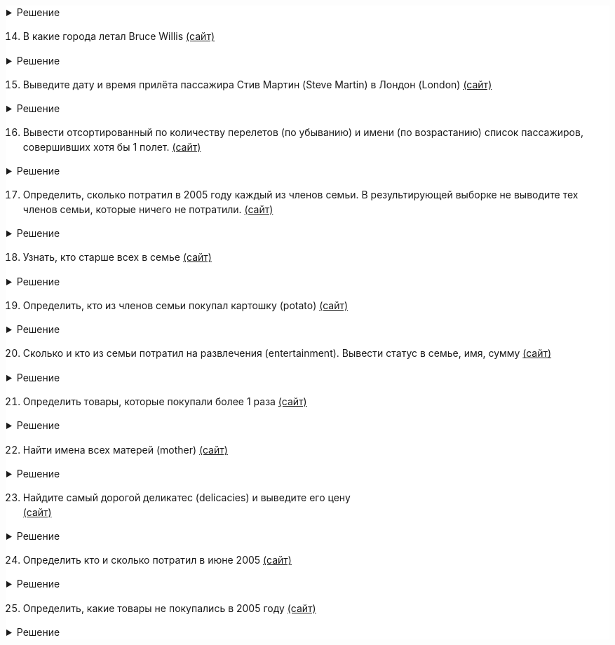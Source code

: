 <details><summary>Решение</summary></details>

14. В какие города летал Bruce Willis [(сайт)](https://sql-academy.org/ru/trainer/tasks/14)

<details><summary>Решение</summary></details>

15. Выведите дату и время прилёта пассажира Стив Мартин (Steve Martin) в Лондон (London) 
[(сайт)](https://sql-academy.org/ru/trainer/tasks/15)

<details><summary>Решение</summary></details>

16. Вывести отсортированный по количеству перелетов (по убыванию) и имени (по возрастанию) список пассажиров, 
совершивших хотя бы 1 полет. [(сайт)](https://sql-academy.org/ru/trainer/tasks/16)

<details><summary>Решение</summary></details>

17. Определить, сколько потратил в 2005 году каждый из членов семьи. В результирующей выборке не выводите тех членов 
семьи, которые ничего не потратили. [(сайт)](https://sql-academy.org/ru/trainer/tasks/17)   

<details><summary>Решение</summary></details>

18. Узнать, кто старше всех в семьe [(сайт)](https://sql-academy.org/ru/trainer/tasks/18) 

<details><summary>Решение</summary></details>

19. Определить, кто из членов семьи покупал картошку (potato) [(сайт)](https://sql-academy.org/ru/trainer/tasks/19)

<details><summary>Решение</summary></details>

20. Сколько и кто из семьи потратил на развлечения (entertainment). Вывести статус в семье, имя, сумму 
[(сайт)](https://sql-academy.org/ru/trainer/tasks/20)

<details><summary>Решение</summary></details>

21. Определить товары, которые покупали более 1 раза [(сайт)](https://sql-academy.org/ru/trainer/tasks/21)

<details><summary>Решение</summary></details>

22. Найти имена всех матерей (mother) [(сайт)](https://sql-academy.org/ru/trainer/tasks/22)

<details><summary>Решение</summary></details>

23. Найдите самый дорогой деликатес (delicacies) и выведите его цену  
[(сайт)](https://sql-academy.org/ru/trainer/tasks/23)

<details><summary>Решение</summary></details>

24. Определить кто и сколько потратил в июне 2005 [(сайт)](https://sql-academy.org/ru/trainer/tasks/24)

<details><summary>Решение</summary></details>

25. Определить, какие товары не покупались в 2005 году [(сайт)](https://sql-academy.org/ru/trainer/tasks/25)

<details><summary>Решение</summary></details>
